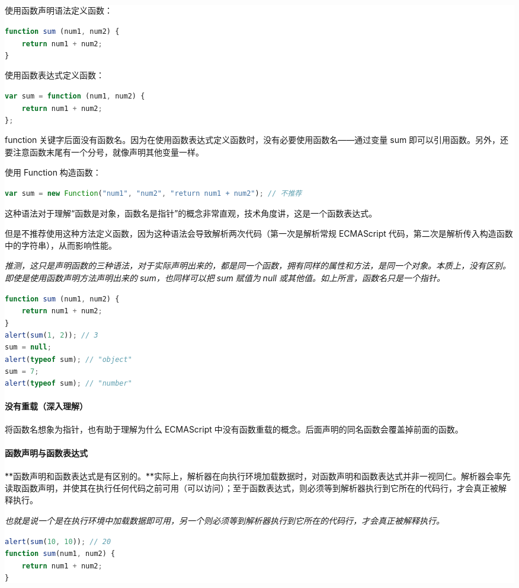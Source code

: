 使用函数声明语法定义函数：

```javascript
function sum (num1, num2) {
    return num1 + num2;
}
```

使用函数表达式定义函数：

```javascript
var sum = function (num1, num2) {
    return num1 + num2;
};
```

function 关键字后面没有函数名。因为在使用函数表达式定义函数时，没有必要使用函数名——通过变量 sum 即可以引用函数。另外，还要注意函数末尾有一个分号，就像声明其他变量一样。

使用 Function 构造函数：

```javascript
var sum = new Function("num1", "num2", "return num1 + num2"); // 不推荐
```

这种语法对于理解“函数是对象，函数名是指针”的概念非常直观，技术角度讲，这是一个函数表达式。

但是不推荐使用这种方法定义函数，因为这种语法会导致解析两次代码（第一次是解析常规 ECMAScript 代码，第二次是解析传入构造函数中的字符串），从而影响性能。

*推测，这只是声明函数的三种语法，对于实际声明出来的，都是同一个函数，拥有同样的属性和方法，是同一个对象。本质上，没有区别。即使是使用函数声明方法声明出来的 sum，也同样可以把 sum 赋值为 null 或其他值。如上所言，函数名只是一个指针。*

```javascript
function sum (num1, num2) {
    return num1 + num2;
}
alert(sum(1, 2)); // 3
sum = null;
alert(typeof sum); // "object"
sum = 7;
alert(typeof sum); // "number"
```

####  没有重载（深入理解）

将函数名想象为指针，也有助于理解为什么 ECMAScript 中没有函数重载的概念。后面声明的同名函数会覆盖掉前面的函数。

####  函数声明与函数表达式

**函数声明和函数表达式是有区别的。**实际上，解析器在向执行环境加载数据时，对函数声明和函数表达式并非一视同仁。解析器会率先读取函数声明，并使其在执行任何代码之前可用（可以访问）；至于函数表达式，则必须等到解析器执行到它所在的代码行，才会真正被解释执行。

*也就是说一个是在执行环境中加载数据即可用，另一个则必须等到解析器执行到它所在的代码行，才会真正被解释执行。*

```javascript
alert(sum(10, 10)); // 20
function sum(num1, num2) {
    return num1 + num2;
}
```
